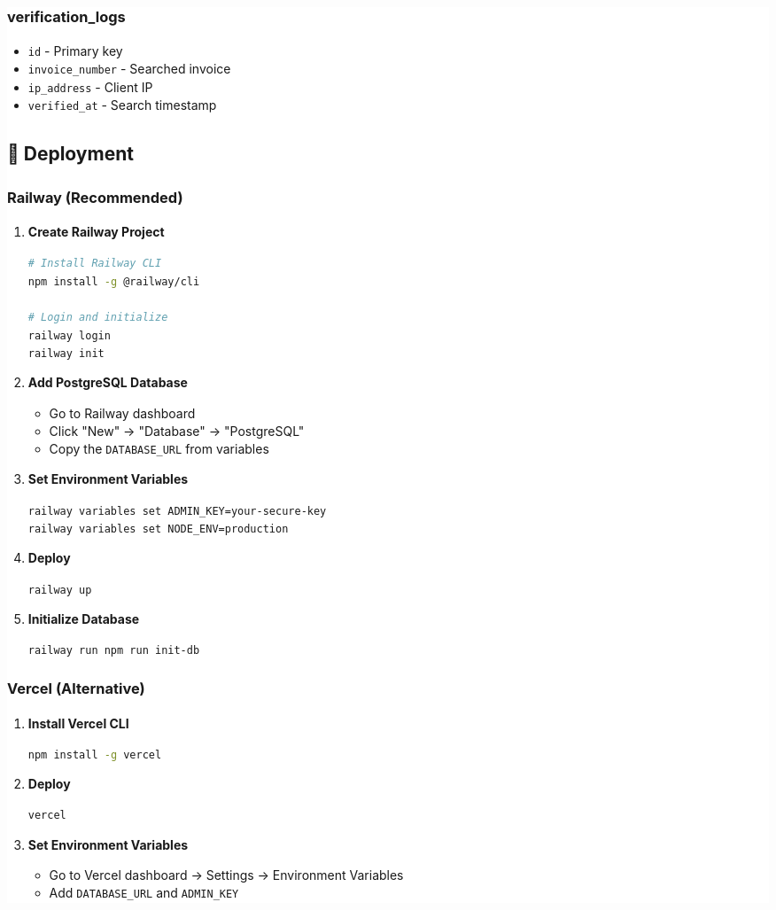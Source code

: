 ### verification_logs
- `id` - Primary key
- `invoice_number` - Searched invoice
- `ip_address` - Client IP
- `verified_at` - Search timestamp

## 🚢 Deployment

### Railway (Recommended)

1. **Create Railway Project**
   ```bash
   # Install Railway CLI
   npm install -g @railway/cli
   
   # Login and initialize
   railway login
   railway init
   ```

2. **Add PostgreSQL Database**
   - Go to Railway dashboard
   - Click "New" → "Database" → "PostgreSQL"
   - Copy the `DATABASE_URL` from variables

3. **Set Environment Variables**
   ```bash
   railway variables set ADMIN_KEY=your-secure-key
   railway variables set NODE_ENV=production
   ```

4. **Deploy**
   ```bash
   railway up
   ```

5. **Initialize Database**
   ```bash
   railway run npm run init-db
   ```

### Vercel (Alternative)

1. **Install Vercel CLI**
   ```bash
   npm install -g vercel
   ```

2. **Deploy**
   ```bash
   vercel
   ```

3. **Set Environment Variables**
   - Go to Vercel dashboard → Settings → Environment Variables
   - Add `DATABASE_URL` and `ADMIN_KEY`
